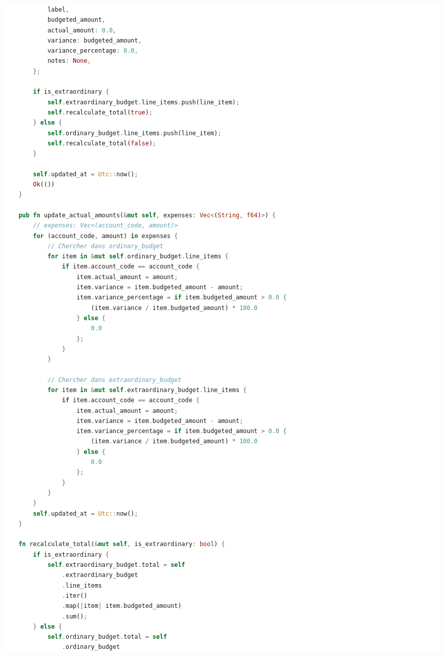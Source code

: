 ```rust
            label,
            budgeted_amount,
            actual_amount: 0.0,
            variance: budgeted_amount,
            variance_percentage: 0.0,
            notes: None,
        };

        if is_extraordinary {
            self.extraordinary_budget.line_items.push(line_item);
            self.recalculate_total(true);
        } else {
            self.ordinary_budget.line_items.push(line_item);
            self.recalculate_total(false);
        }

        self.updated_at = Utc::now();
        Ok(())
    }

    pub fn update_actual_amounts(&mut self, expenses: Vec<(String, f64)>) {
        // expenses: Vec<(account_code, amount)>
        for (account_code, amount) in expenses {
            // Chercher dans ordinary_budget
            for item in &mut self.ordinary_budget.line_items {
                if item.account_code == account_code {
                    item.actual_amount = amount;
                    item.variance = item.budgeted_amount - amount;
                    item.variance_percentage = if item.budgeted_amount > 0.0 {
                        (item.variance / item.budgeted_amount) * 100.0
                    } else {
                        0.0
                    };
                }
            }

            // Chercher dans extraordinary_budget
            for item in &mut self.extraordinary_budget.line_items {
                if item.account_code == account_code {
                    item.actual_amount = amount;
                    item.variance = item.budgeted_amount - amount;
                    item.variance_percentage = if item.budgeted_amount > 0.0 {
                        (item.variance / item.budgeted_amount) * 100.0
                    } else {
                        0.0
                    };
                }
            }
        }
        self.updated_at = Utc::now();
    }

    fn recalculate_total(&mut self, is_extraordinary: bool) {
        if is_extraordinary {
            self.extraordinary_budget.total = self
                .extraordinary_budget
                .line_items
                .iter()
                .map(|item| item.budgeted_amount)
                .sum();
        } else {
            self.ordinary_budget.total = self
                .ordinary_budget
```